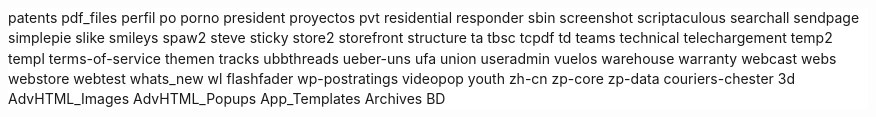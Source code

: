 patents
pdf_files
perfil
po
porno
president
proyectos
pvt
residential
responder
sbin
screenshot
scriptaculous
searchall
sendpage
simplepie
slike
smileys
spaw2
steve
sticky
store2
storefront
structure
ta
tbsc
tcpdf
td
teams
technical
telechargement
temp2
templ
terms-of-service
themen
tracks
ubbthreads
ueber-uns
ufa
union
useradmin
vuelos
warehouse
warranty
webcast
webs
webstore
webtest
whats_new
wl
flashfader
wp-postratings
videopop
youth
zh-cn
zp-core
zp-data
couriers-chester
3d
AdvHTML_Images
AdvHTML_Popups
App_Templates
Archives
BD